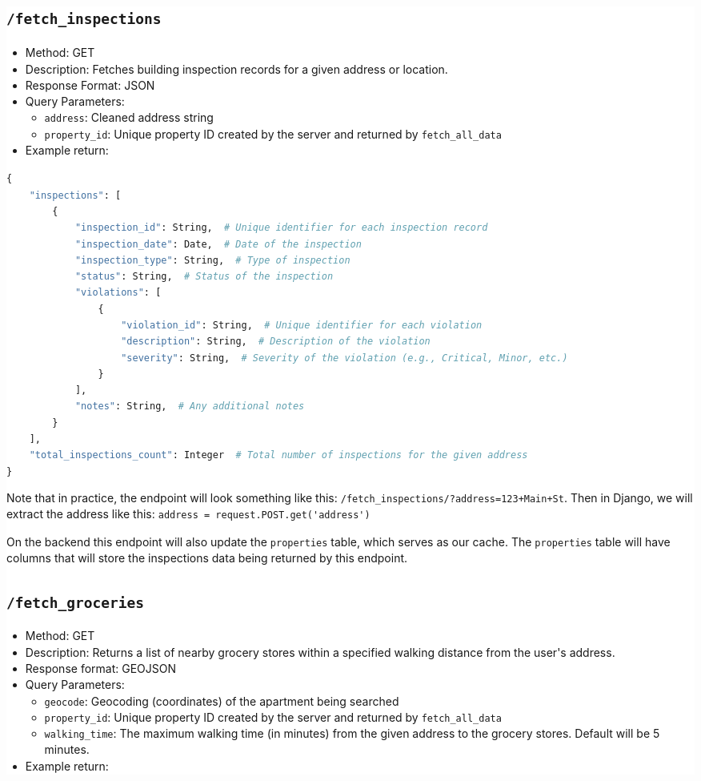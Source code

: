 ## `/fetch_inspections`

- Method: GET
- Description: Fetches building inspection records for a given address or location.
- Response Format: JSON
- Query Parameters:
    - `address`: Cleaned address string
    - `property_id`: Unique property ID created by the server and returned by `fetch_all_data`
- Example return:

```python
{
	"inspections": [
		{
			"inspection_id": String,  # Unique identifier for each inspection record
			"inspection_date": Date,  # Date of the inspection
			"inspection_type": String,  # Type of inspection 
			"status": String,  # Status of the inspection 
			"violations": [
				{
					"violation_id": String,  # Unique identifier for each violation
					"description": String,  # Description of the violation
					"severity": String,  # Severity of the violation (e.g., Critical, Minor, etc.)
				}
			],
			"notes": String,  # Any additional notes
		}
	],
	"total_inspections_count": Integer  # Total number of inspections for the given address
}
```

Note that in practice, the endpoint will look something like this: `/fetch_inspections/?address=123+Main+St`. Then in Django, we will extract the address like this: `address = request.POST.get('address')` 

On the backend this endpoint will also update the `properties` table, which serves as our cache. The `properties` table will have columns that will store the inspections data being returned by this endpoint. 

## `/fetch_groceries`

- Method: GET
- Description: Returns a list of nearby grocery stores within a specified walking distance from the user's address.
- Response format: GEOJSON
- Query Parameters:
    - `geocode`: Geocoding (coordinates) of the apartment being searched
    - `property_id`: Unique property ID created by the server and returned by `fetch_all_data`
    - `walking_time`: The maximum walking time (in minutes) from the given address to the grocery stores. Default will be 5 minutes.
- Example return:
